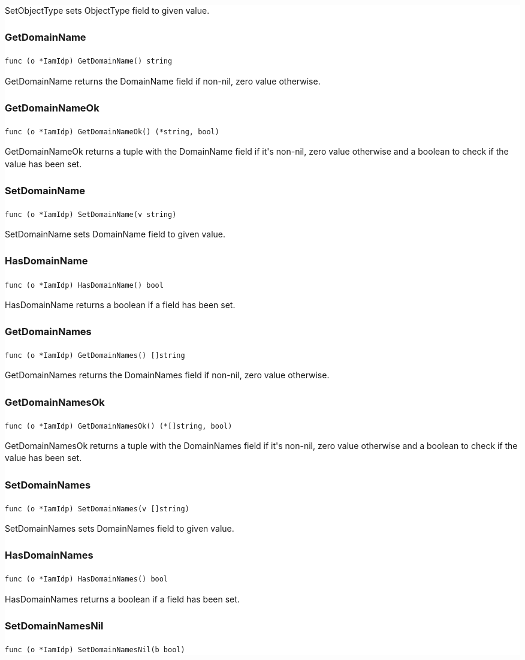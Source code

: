 SetObjectType sets ObjectType field to given value.


### GetDomainName

`func (o *IamIdp) GetDomainName() string`

GetDomainName returns the DomainName field if non-nil, zero value otherwise.

### GetDomainNameOk

`func (o *IamIdp) GetDomainNameOk() (*string, bool)`

GetDomainNameOk returns a tuple with the DomainName field if it's non-nil, zero value otherwise
and a boolean to check if the value has been set.

### SetDomainName

`func (o *IamIdp) SetDomainName(v string)`

SetDomainName sets DomainName field to given value.

### HasDomainName

`func (o *IamIdp) HasDomainName() bool`

HasDomainName returns a boolean if a field has been set.

### GetDomainNames

`func (o *IamIdp) GetDomainNames() []string`

GetDomainNames returns the DomainNames field if non-nil, zero value otherwise.

### GetDomainNamesOk

`func (o *IamIdp) GetDomainNamesOk() (*[]string, bool)`

GetDomainNamesOk returns a tuple with the DomainNames field if it's non-nil, zero value otherwise
and a boolean to check if the value has been set.

### SetDomainNames

`func (o *IamIdp) SetDomainNames(v []string)`

SetDomainNames sets DomainNames field to given value.

### HasDomainNames

`func (o *IamIdp) HasDomainNames() bool`

HasDomainNames returns a boolean if a field has been set.

### SetDomainNamesNil

`func (o *IamIdp) SetDomainNamesNil(b bool)`
